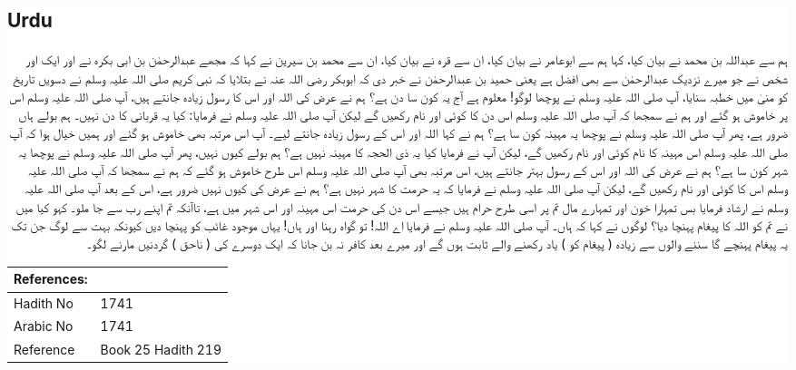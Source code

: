 ## Urdu


<div dir="rtl" lang="ur" style={{fontSize:'larger',backgroundColor:'#f8f9fa',padding:20}}>
ہم سے عبداللہ بن محمد نے بیان کیا، کہا ہم سے ابوعامر نے بیان کیا، ان سے قرہ نے بیان کیا، ان سے محمد بن سیرین نے کہا کہ مجھے عبدالرحمٰن بن ابی بکرہ نے اور ایک اور شخص نے جو میرے نزدیک عبدالرحمٰن سے بھی افضل ہے یعنی حمید بن عبدالرحمٰن نے خبر دی کہ ابوبکر رضی اللہ عنہ نے بتلایا کہ نبی کریم صلی اللہ علیہ وسلم نے دسویں تاریخ کو منیٰ میں خطبہ سنایا، آپ صلی اللہ علیہ وسلم نے پوچھا لوگو! معلوم ہے آج یہ کون سا دن ہے؟ ہم نے عرض کی اللہ اور اس کا رسول زیادہ جانتے ہیں، آپ صلی اللہ علیہ وسلم اس پر خاموش ہو گئے اور ہم نے سمجھا کہ آپ صلی اللہ علیہ وسلم اس دن کا کوئی اور نام رکھیں گے لیکن آپ صلی اللہ علیہ وسلم نے فرمایا: کیا یہ قربانی کا دن نہیں۔ ہم بولے ہاں ضرور ہے، پھر آپ صلی اللہ علیہ وسلم نے پوچھا یہ مہینہ کون سا ہے؟ ہم نے کہا اللہ اور اس کے رسول زیادہ جانتے لیے۔ آپ اس مرتبہ بھی خاموش ہو گئے اور ہمیں خیال ہوا کہ آپ صلی اللہ علیہ وسلم اس مہینہ کا نام کوئی اور نام رکھیں گے، لیکن آپ نے فرمایا کیا یہ ذی الحجہ کا مہینہ نہیں ہے؟ ہم بولے کیوں نہیں، پھر آپ صلی اللہ علیہ وسلم نے پوچھا یہ شہر کون سا ہے؟ ہم نے عرض کی اللہ اور اس کے رسول بہتر جانتے ہیں، اس مرتبہ بھی آپ صلی اللہ علیہ وسلم اس طرح خاموش ہو گئے کہ ہم نے سمجھا کہ آپ صلی اللہ علیہ وسلم اس کا کوئی اور نام رکھیں گے، لیکن آپ صلی اللہ علیہ وسلم نے فرمایا کہ یہ حرمت کا شہر نہیں ہے؟ ہم نے عرض کی کیوں نہیں ضرور ہے، اس کے بعد آپ صلی اللہ علیہ وسلم نے ارشاد فرمایا بس تمہارا خون اور تمہارے مال تم پر اسی طرح حرام ہیں جیسے اس دن کی حرمت اس مہینہ اور اس شہر میں ہے، تاآنکہ تم اپنے رب سے جا ملو۔ کہو کیا میں نے تم کو اللہ کا پیغام پہنچا دیا؟ لوگوں نے کہا کہ ہاں۔ آپ صلی اللہ علیہ وسلم نے فرمایا اے اللہ! تو گواہ رہنا اور ہاں! یہاں موجود غائب کو پہنچا دیں کیونکہ بہت سے لوگ جن تک یہ پیغام پہنچے گا سننے والوں سے زیادہ ( پیغام کو ) یاد رکھنے والے ثابت ہوں گے اور میرے بعد کافر نہ بن جانا کہ ایک دوسرے کی ( ناحق ) گردنیں مارنے لگو۔
</div>
<div style={{backgroundColor:'#f8f9fa',padding:20, marginBottom: 10}}><table> <thead> <tr> <th>References:</th> <th></th> </tr> </thead> <tbody><tr><td>Hadith No</td><td>1741</td></tr><tr><td>Arabic No</td><td>1741</td></tr><tr><td>Reference</td><td>Book 25 Hadith 219</td></tr></tbody></table></div>